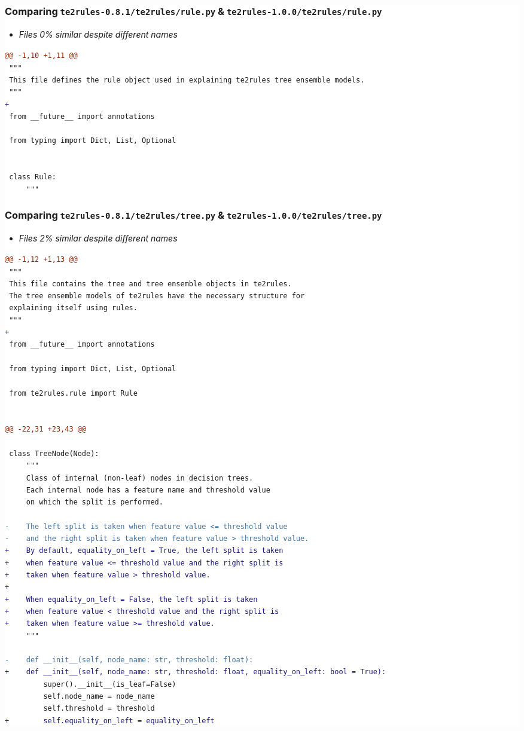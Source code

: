 ### Comparing `te2rules-0.8.1/te2rules/rule.py` & `te2rules-1.0.0/te2rules/rule.py`

 * *Files 0% similar despite different names*

```diff
@@ -1,10 +1,11 @@
 """
 This file defines the rule object used in explaining te2rules tree ensemble models.
 """
+
 from __future__ import annotations
 
 from typing import Dict, List, Optional
 
 
 class Rule:
     """
```

### Comparing `te2rules-0.8.1/te2rules/tree.py` & `te2rules-1.0.0/te2rules/tree.py`

 * *Files 2% similar despite different names*

```diff
@@ -1,12 +1,13 @@
 """
 This file contains the tree and tree ensemble objects in te2rules.
 The tree ensemble models of te2rules have the necessary structure for
 explaining itself using rules.
 """
+
 from __future__ import annotations
 
 from typing import Dict, List, Optional
 
 from te2rules.rule import Rule
 
 
@@ -22,31 +23,43 @@
 
 class TreeNode(Node):
     """
     Class of internal (non-leaf) nodes in decision trees.
     Each internal node has a feature name and threshold value
     on which the split is performed.
 
-    The left split is taken when feature value <= threshold value
-    and the right split is taken when feature value > threshold value.
+    By default, equality_on_left = True, the left split is taken
+    when feature value <= threshold value and the right split is
+    taken when feature value > threshold value.
+
+    When equality_on_left = False, the left split is taken
+    when feature value < threshold value and the right split is
+    taken when feature value >= threshold value.
     """
 
-    def __init__(self, node_name: str, threshold: float):
+    def __init__(self, node_name: str, threshold: float, equality_on_left: bool = True):
         super().__init__(is_leaf=False)
         self.node_name = node_name
         self.threshold = threshold
+        self.equality_on_left = equality_on_left
```